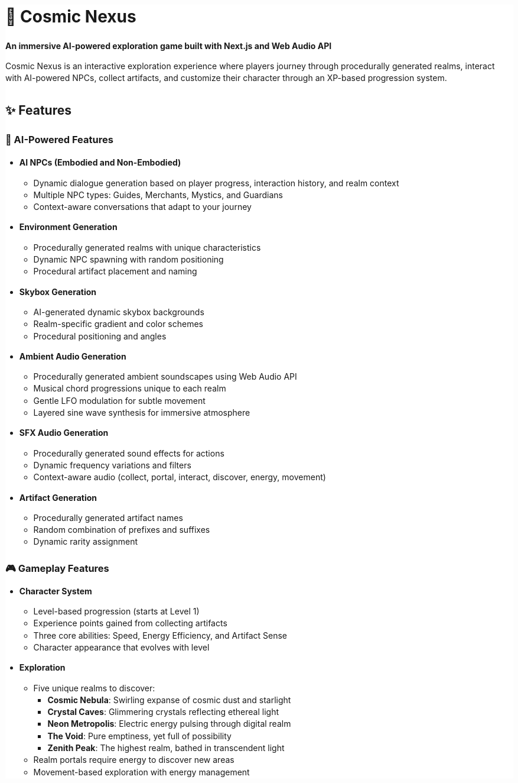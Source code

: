 # 🌌 Cosmic Nexus

**An immersive AI-powered exploration game built with Next.js and Web Audio API**

Cosmic Nexus is an interactive exploration experience where players journey through procedurally generated realms, interact with AI-powered NPCs, collect artifacts, and customize their character through an XP-based progression system.

## ✨ Features

### 🤖 AI-Powered Features

- **AI NPCs (Embodied and Non-Embodied)**
  - Dynamic dialogue generation based on player progress, interaction history, and realm context
  - Multiple NPC types: Guides, Merchants, Mystics, and Guardians
  - Context-aware conversations that adapt to your journey

- **Environment Generation**
  - Procedurally generated realms with unique characteristics
  - Dynamic NPC spawning with random positioning
  - Procedural artifact placement and naming

- **Skybox Generation**
  - AI-generated dynamic skybox backgrounds
  - Realm-specific gradient and color schemes
  - Procedural positioning and angles

- **Ambient Audio Generation**
  - Procedurally generated ambient soundscapes using Web Audio API
  - Musical chord progressions unique to each realm
  - Gentle LFO modulation for subtle movement
  - Layered sine wave synthesis for immersive atmosphere

- **SFX Audio Generation**
  - Procedurally generated sound effects for actions
  - Dynamic frequency variations and filters
  - Context-aware audio (collect, portal, interact, discover, energy, movement)

- **Artifact Generation**
  - Procedurally generated artifact names
  - Random combination of prefixes and suffixes
  - Dynamic rarity assignment

### 🎮 Gameplay Features

- **Character System**
  - Level-based progression (starts at Level 1)
  - Experience points gained from collecting artifacts
  - Three core abilities: Speed, Energy Efficiency, and Artifact Sense
  - Character appearance that evolves with level

- **Exploration**
  - Five unique realms to discover:
    - **Cosmic Nebula**: Swirling expanse of cosmic dust and starlight
    - **Crystal Caves**: Glimmering crystals reflecting ethereal light
    - **Neon Metropolis**: Electric energy pulsing through digital realm
    - **The Void**: Pure emptiness, yet full of possibility
    - **Zenith Peak**: The highest realm, bathed in transcendent light
  - Realm portals require energy to discover new areas
  - Movement-based exploration with energy management
